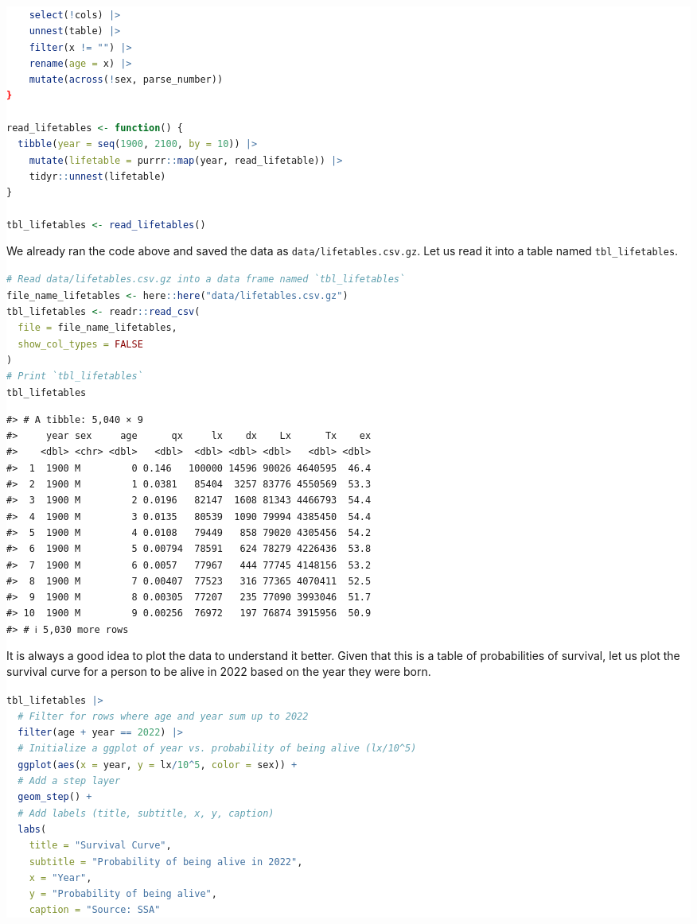 ``` r
    select(!cols) |> 
    unnest(table) |> 
    filter(x != "") |> 
    rename(age = x) |> 
    mutate(across(!sex, parse_number))
}

read_lifetables <- function() {
  tibble(year = seq(1900, 2100, by = 10)) |> 
    mutate(lifetable = purrr::map(year, read_lifetable)) |> 
    tidyr::unnest(lifetable)
}

tbl_lifetables <- read_lifetables()
```

We already ran the code above and saved the data as
`data/lifetables.csv.gz`. Let us read it into a table named
`tbl_lifetables`.

``` r
# Read data/lifetables.csv.gz into a data frame named `tbl_lifetables`
file_name_lifetables <- here::here("data/lifetables.csv.gz")
tbl_lifetables <- readr::read_csv(
  file = file_name_lifetables, 
  show_col_types = FALSE
)
# Print `tbl_lifetables`
tbl_lifetables
```

    #> # A tibble: 5,040 × 9
    #>     year sex     age      qx     lx    dx    Lx      Tx    ex
    #>    <dbl> <chr> <dbl>   <dbl>  <dbl> <dbl> <dbl>   <dbl> <dbl>
    #>  1  1900 M         0 0.146   100000 14596 90026 4640595  46.4
    #>  2  1900 M         1 0.0381   85404  3257 83776 4550569  53.3
    #>  3  1900 M         2 0.0196   82147  1608 81343 4466793  54.4
    #>  4  1900 M         3 0.0135   80539  1090 79994 4385450  54.4
    #>  5  1900 M         4 0.0108   79449   858 79020 4305456  54.2
    #>  6  1900 M         5 0.00794  78591   624 78279 4226436  53.8
    #>  7  1900 M         6 0.0057   77967   444 77745 4148156  53.2
    #>  8  1900 M         7 0.00407  77523   316 77365 4070411  52.5
    #>  9  1900 M         8 0.00305  77207   235 77090 3993046  51.7
    #> 10  1900 M         9 0.00256  76972   197 76874 3915956  50.9
    #> # ℹ 5,030 more rows

It is always a good idea to plot the data to understand it better. Given
that this is a table of probabilities of survival, let us plot the
survival curve for a person to be alive in 2022 based on the year they
were born.

``` r
tbl_lifetables |> 
  # Filter for rows where age and year sum up to 2022
  filter(age + year == 2022) |> 
  # Initialize a ggplot of year vs. probability of being alive (lx/10^5)
  ggplot(aes(x = year, y = lx/10^5, color = sex)) +
  # Add a step layer
  geom_step() +
  # Add labels (title, subtitle, x, y, caption)
  labs(
    title = "Survival Curve",
    subtitle = "Probability of being alive in 2022",
    x = "Year",
    y = "Probability of being alive",
    caption = "Source: SSA"
```